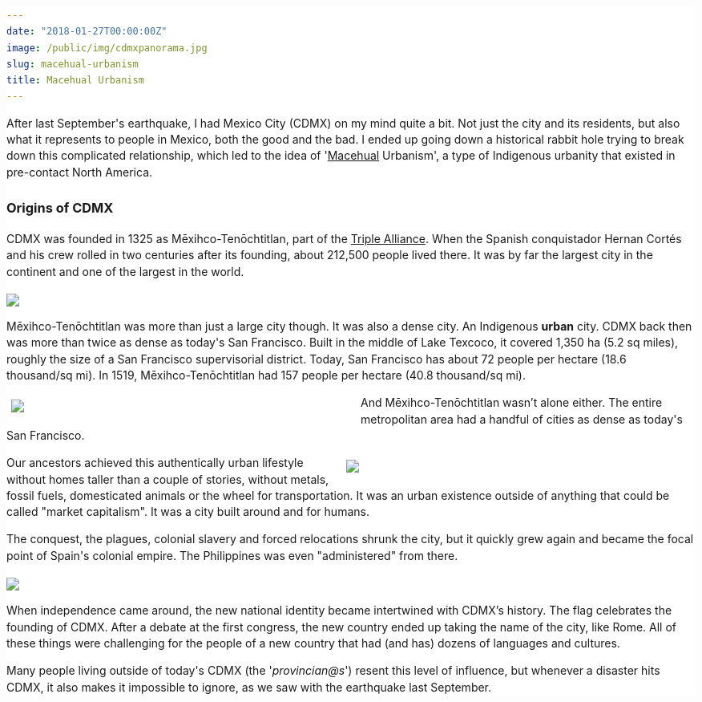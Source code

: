 ```yaml
---
date: "2018-01-27T00:00:00Z"
image: /public/img/cdmxpanorama.jpg
slug: macehual-urbanism
title: Macehual Urbanism
---
```


After last September's earthquake, I had Mexico City (CDMX) on my mind quite a bit. Not just the city and its residents, but also what it represents to people in Mexico, both the good and the bad. I ended up going down a historical rabbit hole trying to break down this complicated relationship, which led to the idea of '[Macehual](https://en.wikipedia.org/wiki/Macehualtin) Urbanism', a type of Indigenous urbanity that existed in pre-contact North America.

### Origins of CDMX

CDMX was founded in 1325 as Mēxihco-Tenōchtitlan, part of the [Triple Alliance](https://en.wikipedia.org/wiki/Aztec_Empire). When the Spanish conquistador Hernan Cortés and his crew rolled in two centuries after its founding, about 212,500 people lived there. It was by far the largest city in the continent and one of the largest in the world.

<img src="/public/img/cdmxpanorama.jpg" style="width: 100%; height: auto; vertical-align:middle" />



Mēxihco-Tenōchtitlan was more than just a large city though. It was also a dense city. An Indigenous **urban** city. CDMX back then was more than twice as dense as today's San Francisco. Built in the middle of Lake Texcoco, it covered 1,350 ha (5.2 sq miles), roughly the size of a San Francisco supervisorial district. Today, San Francisco has about 72 people per hectare (18.6 thousand/sq mi). In 1519, Mēxihco-Tenōchtitlan had 157 people per hectare (40.8 thousand/sq mi).

<a href="/public/img/cdmxtable.jpg"><img src="/public/img/cdmxtable.jpg" style="padding:6px 6px 6px 6px;; width:50%; height:auto; float:left;" /></a>And Mēxihco-Tenōchtitlan wasn’t alone either. The entire metropolitan area had a handful of cities as dense as today's San Francisco.

<a href="/public/img/cdmxmap1.jpg"><img src="/public/img/cdmxmap1.jpg" style="padding:6px 6px 6px 6px; width:50%; height:auto; float:right;" /></a>Our ancestors achieved this authentically urban lifestyle without homes taller than a couple of stories, without metals, fossil fuels, domesticated animals or the wheel for transportation. It was an urban existence outside of anything that could be called "market capitalism". It was a city built around and for humans.

The conquest, the plagues, colonial slavery and forced relocations shrunk the city, but it quickly grew again and became the focal point of Spain's colonial empire. The Philippines was even "administered" from there.

<img src="/public/img/cdmxmap2.jpg" style="width:100%; height:auto; vertical-align:middle" />

When independence came around, the new national identity became intertwined with CDMX’s history. The flag celebrates the founding of CDMX. After a debate at the first congress, the new country ended up taking the name of the city, like Rome. All of these things were challenging for the people of a new country that had (and has) dozens of languages and cultures.

Many people living outside of today's CDMX (the '*provincian@s*') resent this level of influence, but whenever a disaster hits CDMX, it also makes it impossible to ignore, as we saw with the earthquake last September.
